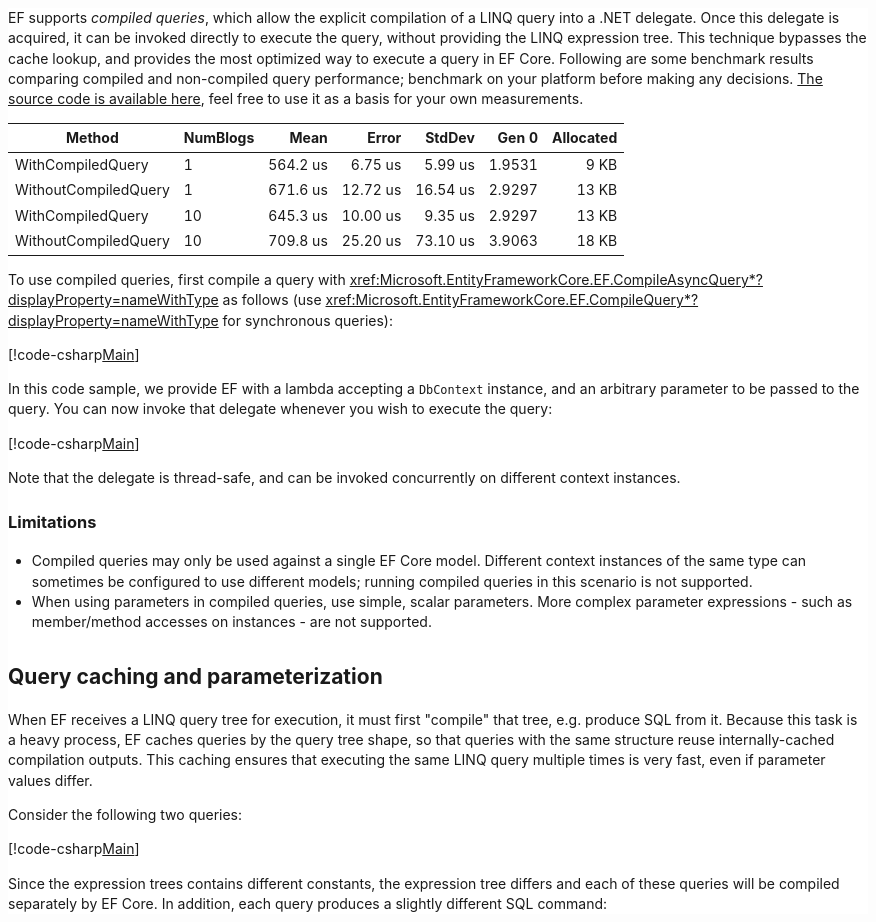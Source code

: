 EF supports *compiled queries*, which allow the explicit compilation of a LINQ query into a .NET delegate. Once this delegate is acquired, it can be invoked directly to execute the query, without providing the LINQ expression tree. This technique bypasses the cache lookup, and provides the most optimized way to execute a query in EF Core. Following are some benchmark results comparing compiled and non-compiled query performance; benchmark on your platform before making any decisions. [The source code is available here](https://github.com/dotnet/EntityFramework.Docs/blob/main/samples/core/Benchmarks/CompiledQueries.cs), feel free to use it as a basis for your own measurements.

|               Method | NumBlogs |     Mean |    Error |   StdDev |  Gen 0 | Allocated |
|--------------------- |--------- |---------:|---------:|---------:|-------:|----------:|
|    WithCompiledQuery |        1 | 564.2 us |  6.75 us |  5.99 us | 1.9531 |      9 KB |
| WithoutCompiledQuery |        1 | 671.6 us | 12.72 us | 16.54 us | 2.9297 |     13 KB |
|    WithCompiledQuery |       10 | 645.3 us | 10.00 us |  9.35 us | 2.9297 |     13 KB |
| WithoutCompiledQuery |       10 | 709.8 us | 25.20 us | 73.10 us | 3.9063 |     18 KB |

To use compiled queries, first compile a query with <xref:Microsoft.EntityFrameworkCore.EF.CompileAsyncQuery*?displayProperty=nameWithType> as follows (use <xref:Microsoft.EntityFrameworkCore.EF.CompileQuery*?displayProperty=nameWithType> for synchronous queries):

[!code-csharp[Main](../../../samples/core/Performance/Other/Program.cs#CompiledQueryCompile)]

In this code sample, we provide EF with a lambda accepting a `DbContext` instance, and an arbitrary parameter to be passed to the query. You can now invoke that delegate whenever you wish to execute the query:

[!code-csharp[Main](../../../samples/core/Performance/Other/Program.cs#CompiledQueryExecute)]

Note that the delegate is thread-safe, and can be invoked concurrently on different context instances.

### Limitations

* Compiled queries may only be used against a single EF Core model. Different context instances of the same type can sometimes be configured to use different models; running compiled queries in this scenario is not supported.
* When using parameters in compiled queries, use simple, scalar parameters. More complex parameter expressions - such as member/method accesses on instances - are not supported.

## Query caching and parameterization

When EF receives a LINQ query tree for execution, it must first "compile" that tree, e.g. produce SQL from it. Because this task is a heavy process, EF caches queries by the query tree shape, so that queries with the same structure reuse internally-cached compilation outputs. This caching ensures that executing the same LINQ query multiple times is very fast, even if parameter values differ.

Consider the following two queries:

[!code-csharp[Main](../../../samples/core/Performance/Other/Program.cs#QueriesWithConstants)]

Since the expression trees contains different constants, the expression tree differs and each of these queries will be compiled separately by EF Core. In addition, each query produces a slightly different SQL command:
